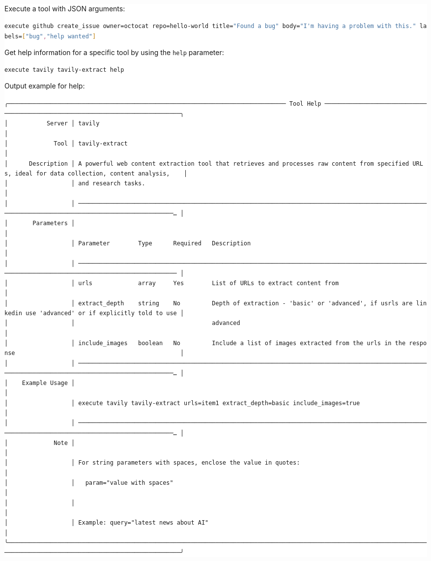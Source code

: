 Execute a tool with JSON arguments:
```bash
execute github create_issue owner=octocat repo=hello-world title="Found a bug" body="I'm having a problem with this." labels=["bug","help wanted"]
```

Get help information for a specific tool by using the `help` parameter:
```bash
execute tavily tavily-extract help
```

Output example for help:
```
╭─────────────────────────────────────────────────────────────────────────────── Tool Help ───────────────────────────────────────────────────────────────────────────────╮
│           Server │ tavily                                                                                                                                               │
│             Tool │ tavily-extract                                                                                                                                       │
│      Description │ A powerful web content extraction tool that retrieves and processes raw content from specified URLs, ideal for data collection, content analysis,    │
│                  │ and research tasks.                                                                                                                                  │
│                  │ ───────────────────────────────────────────────────────────────────────────────────────────────────────────────────────────────────────────────────… │
│       Parameters │                                                                                                                                                      │
│                  │ Parameter        Type      Required   Description                                                                                                    │
│                  │ ──────────────────────────────────────────────────────────────────────────────────────────────────────────────────────────────────────────────────── │
│                  │ urls             array     Yes        List of URLs to extract content from                                                                           │
│                  │ extract_depth    string    No         Depth of extraction - 'basic' or 'advanced', if usrls are linkedin use 'advanced' or if explicitly told to use │
│                  │                                       advanced                                                                                                       │
│                  │ include_images   boolean   No         Include a list of images extracted from the urls in the response                                               │
│                  │ ───────────────────────────────────────────────────────────────────────────────────────────────────────────────────────────────────────────────────… │
│    Example Usage │                                                                                                                                                      │
│                  │ execute tavily tavily-extract urls=item1 extract_depth=basic include_images=true                                                                     │
│                  │ ───────────────────────────────────────────────────────────────────────────────────────────────────────────────────────────────────────────────────… │
│             Note │                                                                                                                                                      │
│                  │ For string parameters with spaces, enclose the value in quotes:                                                                                      │
│                  │   param="value with spaces"                                                                                                                          │
│                  │                                                                                                                                                      │
│                  │ Example: query="latest news about AI"                                                                                                                │
╰─────────────────────────────────────────────────────────────────────────────────────────────────────────────────────────────────────────────────────────────────────────╯
```

